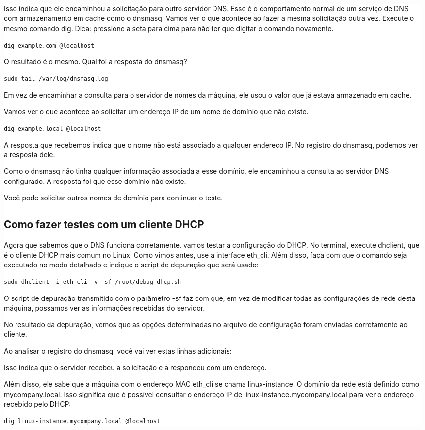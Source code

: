 Isso indica que ele encaminhou a solicitação para outro servidor DNS. Esse é o comportamento normal de um serviço de DNS com armazenamento em cache como o dnsmasq. Vamos ver o que acontece ao fazer a mesma solicitação outra vez. Execute o mesmo comando dig. Dica: pressione a seta para cima para não ter que digitar o comando novamente.

`dig example.com @localhost`



O resultado é o mesmo. Qual foi a resposta do dnsmasq?

`sudo tail /var/log/dnsmasq.log`



Em vez de encaminhar a consulta para o servidor de nomes da máquina, ele usou o valor que já estava armazenado em cache.

Vamos ver o que acontece ao solicitar um endereço IP de um nome de domínio que não existe.

`dig example.local @localhost`



A resposta que recebemos indica que o nome não está associado a qualquer endereço IP. No registro do dnsmasq, podemos ver a resposta dele.



Como o dnsmasq não tinha qualquer informação associada a esse domínio, ele encaminhou a consulta ao servidor DNS configurado. A resposta foi que esse domínio não existe.

Você pode solicitar outros nomes de domínio para continuar o teste.

## Como fazer testes com um cliente DHCP

Agora que sabemos que o DNS funciona corretamente, vamos testar a configuração do DHCP. No terminal, execute dhclient, que é o cliente DHCP mais comum no Linux. Como vimos antes, use a interface eth_cli. Além disso, faça com que o comando seja executado no modo detalhado e indique o script de depuração que será usado:

`sudo dhclient -i eth_cli -v -sf /root/debug_dhcp.sh`





O script de depuração transmitido com o parâmetro -sf faz com que, em vez de modificar todas as configurações de rede desta máquina, possamos ver as informações recebidas do servidor.

No resultado da depuração, vemos que as opções determinadas no arquivo de configuração foram enviadas corretamente ao cliente.

Ao analisar o registro do dnsmasq, você vai ver estas linhas adicionais:



Isso indica que o servidor recebeu a solicitação e a respondeu com um endereço.

Além disso, ele sabe que a máquina com o endereço MAC eth_cli se chama linux-instance. O domínio da rede está definido como mycompany.local. Isso significa que é possível consultar o endereço IP de linux-instance.mycompany.local para ver o endereço recebido pelo DHCP:

`dig linux-instance.mycompany.local @localhost`

